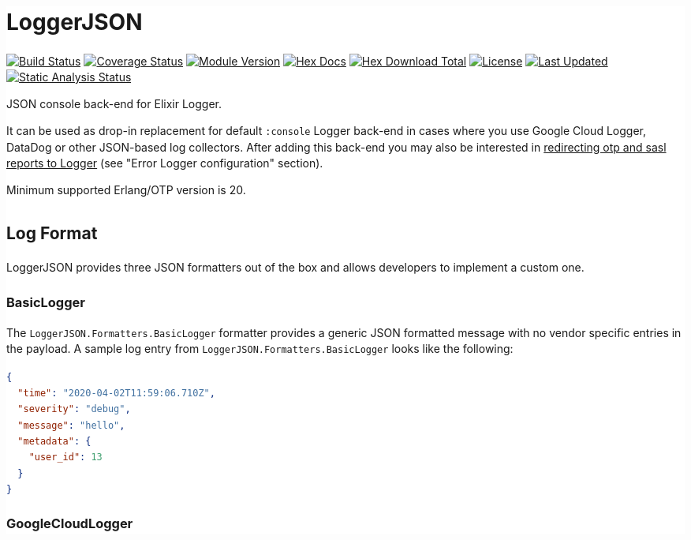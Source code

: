 # LoggerJSON

[![Build Status](https://travis-ci.org/Nebo15/logger_json.svg?branch=master)](https://travis-ci.org/Nebo15/logger_json)
[![Coverage Status](https://coveralls.io/repos/github/Nebo15/logger_json/badge.svg?branch=master)](https://coveralls.io/github/Nebo15/logger_json?branch=master)
[![Module Version](https://img.shields.io/hexpm/v/logger_json.svg)](https://hex.pm/packages/logger_json)
[![Hex Docs](https://img.shields.io/badge/hex-docs-lightgreen.svg)](https://hexdocs.pm/logger_json/)
[![Hex Download Total](https://img.shields.io/hexpm/dt/logger_json.svg)](https://hex.pm/packages/logger_json)
[![License](https://img.shields.io/hexpm/l/logger_json.svg)](https://github.com/Nebo15/logger_json/blob/master/LICENSE)
[![Last Updated](https://img.shields.io/github/last-commit/Nebo15/logger_json.svg)](https://github.com/Nebo15/logger_json/commits/master)
[![Static Analysis Status](https://app.sourcelevel.io/github/Nebo15/-/logger_json.svg)](https://app.sourcelevel.io/github/Nebo15/-/logger_json)

JSON console back-end for Elixir Logger.

It can be used as drop-in replacement for default `:console` Logger back-end in cases where you use Google Cloud Logger, DataDog or other JSON-based log collectors. After adding this back-end you may also be interested in [redirecting otp and sasl reports to Logger](https://hexdocs.pm/logger/Logger.html#error-logger-configuration) (see "Error Logger configuration" section).

Minimum supported Erlang/OTP version is 20.

## Log Format

LoggerJSON provides three JSON formatters out of the box and allows developers to implement a custom one.

### BasicLogger

The `LoggerJSON.Formatters.BasicLogger` formatter provides a generic JSON formatted message with no vendor specific entries in the payload. A sample log entry from `LoggerJSON.Formatters.BasicLogger` looks like the following:

```json
{
  "time": "2020-04-02T11:59:06.710Z",
  "severity": "debug",
  "message": "hello",
  "metadata": {
    "user_id": 13
  }
}
```

### GoogleCloudLogger
